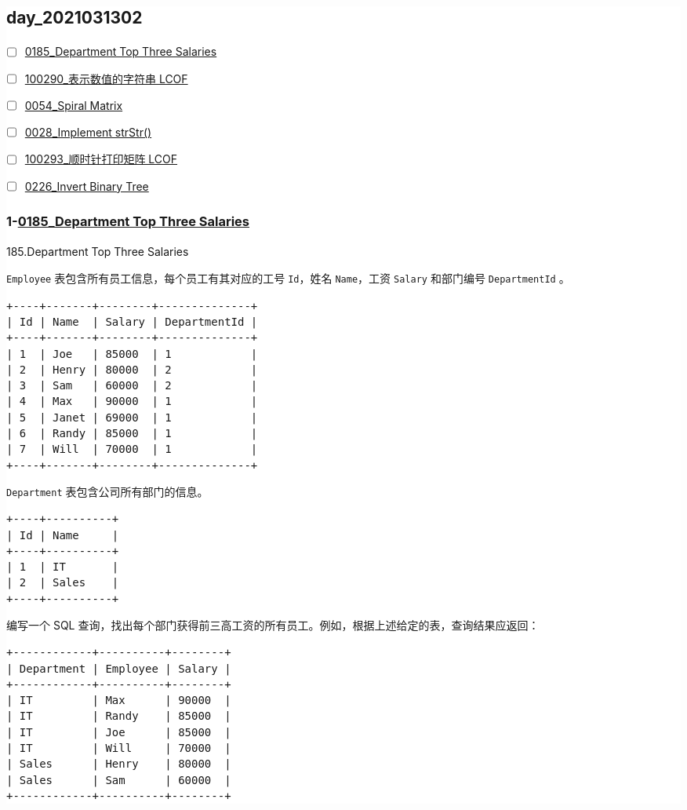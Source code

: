 ## day_2021031302  

- [ ] [0185_Department Top Three Salaries](https://leetcode-cn.com/problems/department-top-three-salaries)
- [ ] [100290_表示数值的字符串 LCOF](https://leetcode-cn.com/problems/biao-shi-shu-zhi-de-zi-fu-chuan-lcof)
- [ ] [0054_Spiral Matrix](https://leetcode-cn.com/problems/spiral-matrix)
- [ ] [0028_Implement strStr()](https://leetcode-cn.com/problems/implement-strstr)
- [ ] [100293_顺时针打印矩阵  LCOF](https://leetcode-cn.com/problems/shun-shi-zhen-da-yin-ju-zhen-lcof)
- [ ] [0226_Invert Binary Tree](https://leetcode-cn.com/problems/invert-binary-tree)


### 1-[0185_Department Top Three Salaries](https://leetcode-cn.com/problems/department-top-three-salaries)

185.Department Top Three Salaries
<p><code>Employee</code> 表包含所有员工信息，每个员工有其对应的工号&nbsp;<code>Id</code>，姓名 <code>Name</code>，工资 <code>Salary</code> 和部门编号 <code>DepartmentId</code> 。</p>

<pre>+----+-------+--------+--------------+
| Id | Name  | Salary | DepartmentId |
+----+-------+--------+--------------+
| 1  | Joe   | 85000  | 1            |
| 2  | Henry | 80000  | 2            |
| 3  | Sam   | 60000  | 2            |
| 4  | Max   | 90000  | 1            |
| 5  | Janet | 69000  | 1            |
| 6  | Randy | 85000  | 1            |
| 7  | Will  | 70000  | 1            |
+----+-------+--------+--------------+</pre>

<p><code>Department</code> 表包含公司所有部门的信息。</p>

<pre>+----+----------+
| Id | Name     |
+----+----------+
| 1  | IT       |
| 2  | Sales    |
+----+----------+</pre>

<p>编写一个&nbsp;SQL 查询，找出每个部门获得前三高工资的所有员工。例如，根据上述给定的表，查询结果应返回：</p>

<pre>+------------+----------+--------+
| Department | Employee | Salary |
+------------+----------+--------+
| IT         | Max      | 90000  |
| IT         | Randy    | 85000  |
| IT         | Joe      | 85000  |
| IT         | Will     | 70000  |
| Sales      | Henry    | 80000  |
| Sales      | Sam      | 60000  |
+------------+----------+--------+</pre>
